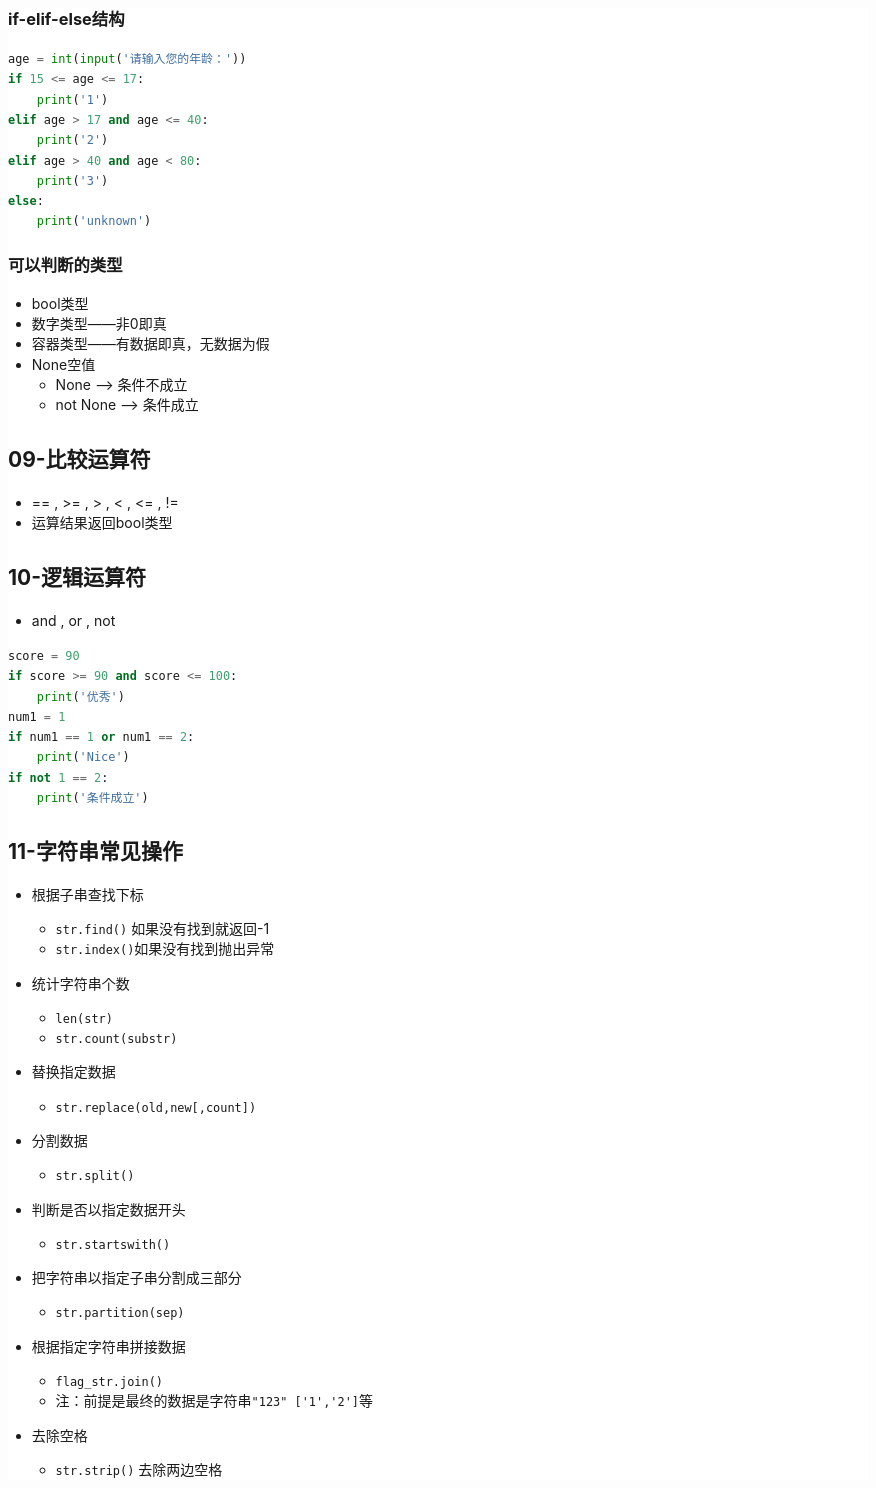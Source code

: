 ### if-elif-else结构

```python
age = int(input('请输入您的年龄：'))
if 15 <= age <= 17:
    print('1')
elif age > 17 and age <= 40:
    print('2')
elif age > 40 and age < 80:
    print('3')
else:
    print('unknown')
```

### 可以判断的类型

+ bool类型
+ 数字类型——非0即真
+ 容器类型——有数据即真，无数据为假
+ None空值
  + None --> 条件不成立
  + not None --> 条件成立

## 09-比较运算符

+ == , >= , > , < , <= , !=
+ 运算结果返回bool类型

## 10-逻辑运算符

+ and , or , not

```python
score = 90
if score >= 90 and score <= 100:
    print('优秀')
num1 = 1
if num1 == 1 or num1 == 2:
    print('Nice')
if not 1 == 2:
    print('条件成立')
```

## 11-字符串常见操作

+ 根据子串查找下标
    - <code>str.find()</code> 如果没有找到就返回-1
    - <code>str.index()</code>如果没有找到抛出异常

+ 统计字符串个数
    - <code>len(str)</code>
    - <code>str.count(substr)</code>
+ 替换指定数据
    - <code>str.replace(old,new[,count])</code>
+ 分割数据
    - <code>str.split()</code>
+ 判断是否以指定数据开头
    - <code>str.startswith()</code>
+ 把字符串以指定子串分割成三部分
    - <code>str.partition(sep)</code>
+ 根据指定字符串拼接数据
    - <code>flag_str.join()</code>
    - 注：前提是最终的数据是字符串<code>"123" ['1','2']</code>等
+ 去除空格
    - <code>str.strip()</code> 去除两边空格